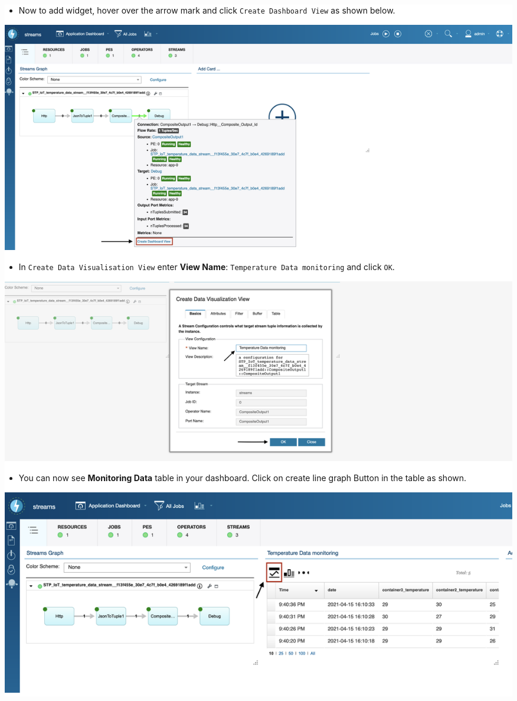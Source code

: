 - Now to add widget, hover over the arrow mark and click `Create Dashboard View` as shown below.

![Streams_Create_Dashboard](images/streams3.png)

* In `Create Data Visualisation View` enter **View Name**: ``Temperature Data monitoring`` and click `OK`.

![Data_View](images/streams4.png)

* You can now see **Monitoring Data** table in your dashboard. Click on create line graph Button in the table as shown.

![Dashboard_Name](images/streams5.png)